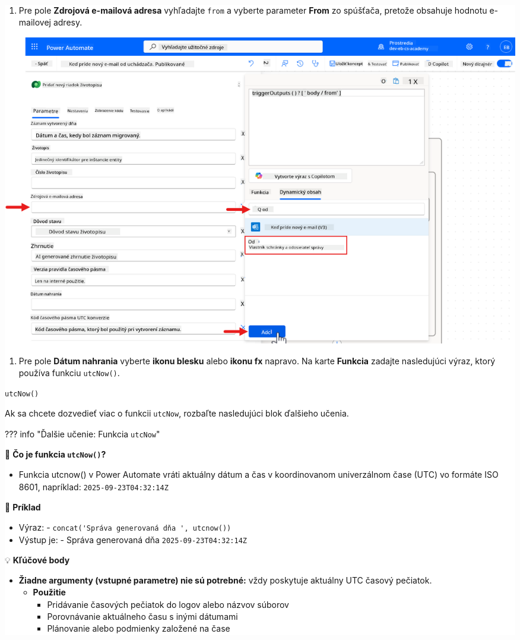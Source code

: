 1. Pre pole **Zdrojová e-mailová adresa** vyhľadajte `from` a vyberte parameter **From** zo spúšťača, pretože obsahuje hodnotu e-mailovej adresy.

![Parameter Zdrojová e-mailová adresa](../../../../../translated_images/3.1_25_FromParameter.1ed1be46711f6705fb807996f6f1e873adc22e285186a851272e0cf3855487ef.sk.png)

1. Pre pole **Dátum nahrania** vyberte **ikonu blesku** alebo **ikonu fx** napravo. Na karte **Funkcia** zadajte nasledujúci výraz, ktorý používa funkciu `utcNow()`.

```text
utcNow()
```

Ak sa chcete dozvedieť viac o funkcii `utcNow`, rozbaľte nasledujúci blok ďalšieho učenia.

??? info "Ďalšie učenie: Funkcia `utcNow`"

🤔 **Čo je funkcia `utcNow()`?**

- Funkcia utcnow() v Power Automate vráti aktuálny dátum a čas v koordinovanom univerzálnom čase (UTC) vo formáte ISO 8601, napríklad: `2025-09-23T04:32:14Z`

🦋 **Príklad**

- Výraz:
       -  `concat('Správa generovaná dňa ', utcnow())`
- Výstup je:
       - Správa generovaná dňa `2025-09-23T04:32:14Z`

💡 **Kľúčové body**
- **Žiadne argumenty (vstupné parametre) nie sú potrebné:** vždy poskytuje aktuálny UTC časový pečiatok.
   - **Použitie**
       - Pridávanie časových pečiatok do logov alebo názvov súborov
       - Porovnávanie aktuálneho času s inými dátumami
       - Plánovanie alebo podmienky založené na čase
